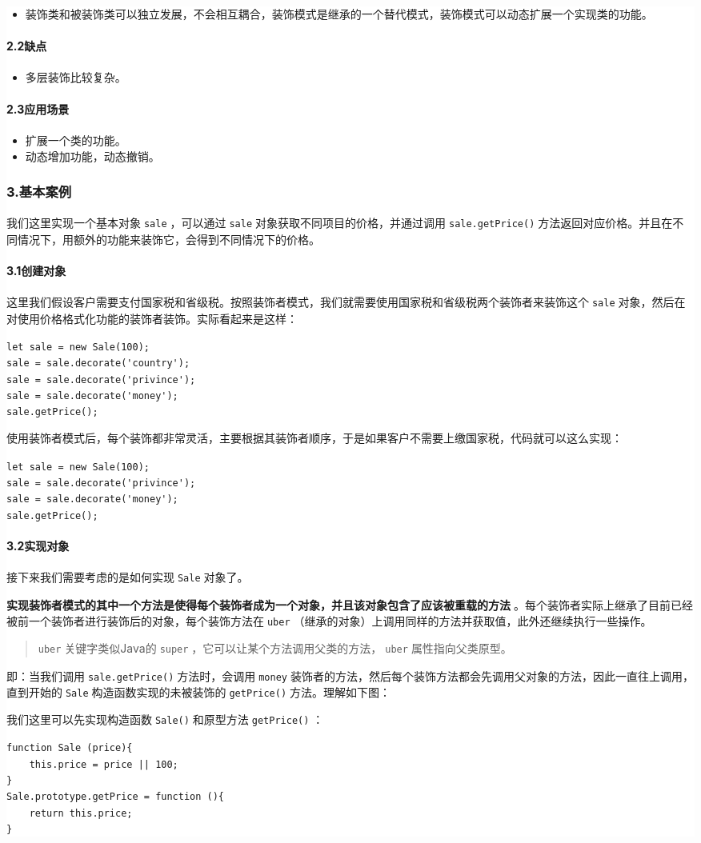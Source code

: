   * 装饰类和被装饰类可以独立发展，不会相互耦合，装饰模式是继承的一个替代模式，装饰模式可以动态扩展一个实现类的功能。 

####  2.2缺点

  * 多层装饰比较复杂。 

####  2.3应用场景

  * 扩展一个类的功能。 
  * 动态增加功能，动态撤销。 

###  3.基本案例

我们这里实现一个基本对象 ` sale ` ，可以通过 ` sale ` 对象获取不同项目的价格，并通过调用 ` sale.getPrice() `
方法返回对应价格。并且在不同情况下，用额外的功能来装饰它，会得到不同情况下的价格。

####  3.1创建对象

这里我们假设客户需要支付国家税和省级税。按照装饰者模式，我们就需要使用国家税和省级税两个装饰者来装饰这个 ` sale `
对象，然后在对使用价格格式化功能的装饰者装饰。实际看起来是这样：

    
    
    let sale = new Sale(100);
    sale = sale.decorate('country');
    sale = sale.decorate('privince');
    sale = sale.decorate('money');
    sale.getPrice();

使用装饰者模式后，每个装饰都非常灵活，主要根据其装饰者顺序，于是如果客户不需要上缴国家税，代码就可以这么实现：

    
    
    let sale = new Sale(100);
    sale = sale.decorate('privince');
    sale = sale.decorate('money');
    sale.getPrice();

####  3.2实现对象

接下来我们需要考虑的是如何实现 ` Sale ` 对象了。

**实现装饰者模式的其中一个方法是使得每个装饰者成为一个对象，并且该对象包含了应该被重载的方法**
。每个装饰者实际上继承了目前已经被前一个装饰者进行装饰后的对象，每个装饰方法在 ` uber `
（继承的对象）上调用同样的方法并获取值，此外还继续执行一些操作。

> ` uber ` 关键字类似Java的 ` super ` ，它可以让某个方法调用父类的方法， ` uber ` 属性指向父类原型。

即：当我们调用 ` sale.getPrice() ` 方法时，会调用 ` money `
装饰者的方法，然后每个装饰方法都会先调用父对象的方法，因此一直往上调用，直到开始的 ` Sale ` 构造函数实现的未被装饰的 ` getPrice() `
方法。理解如下图：

我们这里可以先实现构造函数 ` Sale() ` 和原型方法 ` getPrice() ` ：

    
    
    function Sale (price){
        this.price = price || 100;
    }
    Sale.prototype.getPrice = function (){
        return this.price;
    }
